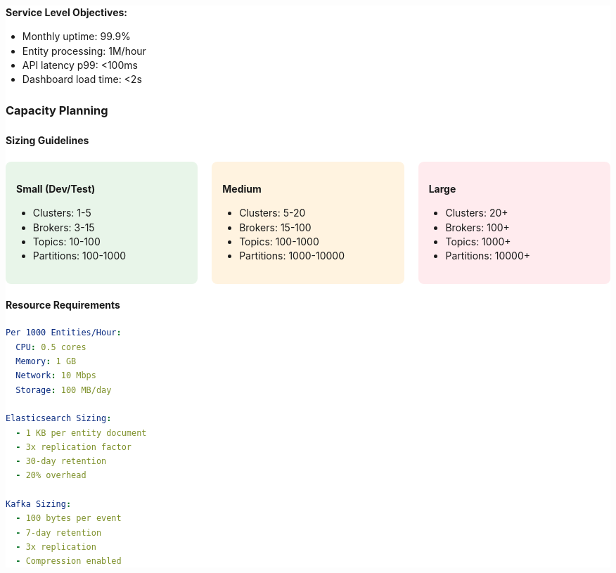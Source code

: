 </table>

**Service Level Objectives:**
- Monthly uptime: 99.9%
- Entity processing: 1M/hour
- API latency p99: <100ms
- Dashboard load time: <2s

### Capacity Planning

#### Sizing Guidelines

<div style="display: grid; grid-template-columns: 1fr 1fr 1fr; gap: 20px; margin: 20px 0;">

<div style="background-color: #e8f5e9; padding: 15px; border-radius: 8px;">

**Small (Dev/Test)**
- Clusters: 1-5
- Brokers: 3-15
- Topics: 10-100
- Partitions: 100-1000

</div>

<div style="background-color: #fff3e0; padding: 15px; border-radius: 8px;">

**Medium**
- Clusters: 5-20
- Brokers: 15-100
- Topics: 100-1000
- Partitions: 1000-10000

</div>

<div style="background-color: #ffebee; padding: 15px; border-radius: 8px;">

**Large**
- Clusters: 20+
- Brokers: 100+
- Topics: 1000+
- Partitions: 10000+

</div>

</div>

#### Resource Requirements

```yaml
Per 1000 Entities/Hour:
  CPU: 0.5 cores
  Memory: 1 GB
  Network: 10 Mbps
  Storage: 100 MB/day

Elasticsearch Sizing:
  - 1 KB per entity document
  - 3x replication factor
  - 30-day retention
  - 20% overhead

Kafka Sizing:
  - 100 bytes per event
  - 7-day retention
  - 3x replication
  - Compression enabled
```
